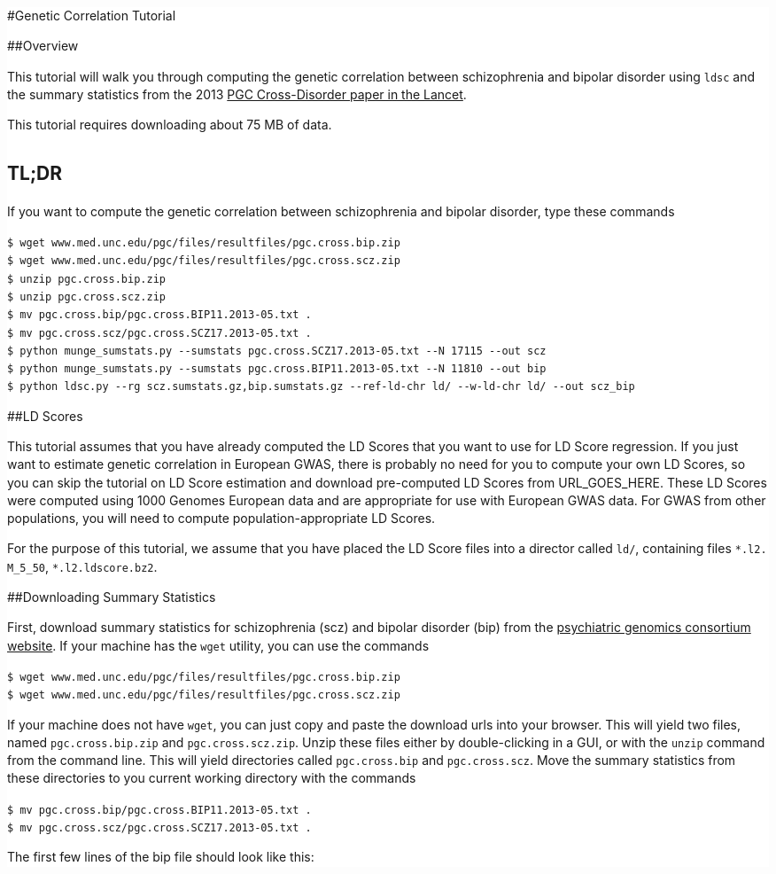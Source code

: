 #Genetic Correlation Tutorial

##Overview

This tutorial will walk you through computing the genetic correlation between schizophrenia and bipolar disorder using `ldsc` and the summary statistics from the 2013 [PGC Cross-Disorder paper in the Lancet](http://www.ncbi.nlm.nih.gov/pubmed/23453885). 

This tutorial requires downloading about 75 MB of data.

## TL;DR

If you want to compute the genetic correlation between schizophrenia and bipolar disorder, type these commands

	$ wget www.med.unc.edu/pgc/files/resultfiles/pgc.cross.bip.zip
	$ wget www.med.unc.edu/pgc/files/resultfiles/pgc.cross.scz.zip
	$ unzip pgc.cross.bip.zip
	$ unzip pgc.cross.scz.zip
	$ mv pgc.cross.bip/pgc.cross.BIP11.2013-05.txt .
	$ mv pgc.cross.scz/pgc.cross.SCZ17.2013-05.txt .
	$ python munge_sumstats.py --sumstats pgc.cross.SCZ17.2013-05.txt --N 17115 --out scz
	$ python munge_sumstats.py --sumstats pgc.cross.BIP11.2013-05.txt --N 11810 --out bip
	$ python ldsc.py --rg scz.sumstats.gz,bip.sumstats.gz --ref-ld-chr ld/ --w-ld-chr ld/ --out scz_bip


##LD Scores

This tutorial assumes that you have already computed the LD Scores that you want to use for LD Score regression. If you just want to estimate genetic correlation in European GWAS, there is probably no need for you to compute your own LD Scores, so you can skip the tutorial on LD Score estimation and download pre-computed LD Scores from URL_GOES_HERE. These LD Scores were computed using 1000 Genomes European data and are appropriate for use with European GWAS data. For GWAS from other populations, you will need to compute population-appropriate LD Scores. 

For the purpose of this tutorial, we assume that you have placed the LD Score files into a director called `ld/`, containing files `*.l2.M_5_50`, `*.l2.ldscore.bz2`.

##Downloading Summary Statistics

First, download summary statistics for schizophrenia (scz) and bipolar disorder (bip) from the [psychiatric genomics consortium website](http://www.med.unc.edu/pgc/downloads). If your machine has the `wget` utility, you can use the commands

	$ wget www.med.unc.edu/pgc/files/resultfiles/pgc.cross.bip.zip
	$ wget www.med.unc.edu/pgc/files/resultfiles/pgc.cross.scz.zip

If your machine does not have `wget`, you can just copy and paste the download urls into your browser. This will yield two files, named `pgc.cross.bip.zip` and `pgc.cross.scz.zip`. Unzip these files either by double-clicking in a GUI, or with the `unzip` command from the command line. 
This will yield directories called `pgc.cross.bip` and `pgc.cross.scz`. Move the summary statistics from these directories to you current working directory with the commands

	$ mv pgc.cross.bip/pgc.cross.BIP11.2013-05.txt .
	$ mv pgc.cross.scz/pgc.cross.SCZ17.2013-05.txt .

The first few lines of the bip file should look like this:
